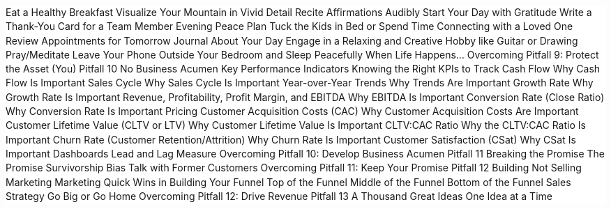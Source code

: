 Eat a Healthy Breakfast 
Visualize Your Mountain in Vivid Detail 
Recite Affirmations Audibly 
Start Your Day with Gratitude 
Write a Thank-You Card for a Team Member 
Evening Peace Plan 
Tuck the Kids in Bed or Spend Time Connecting with a Loved One 
Review Appointments for Tomorrow 
Journal About Your Day 
Engage in a Relaxing and Creative Hobby like Guitar or Drawing 
Pray/Meditate 
Leave Your Phone Outside Your Bedroom and Sleep Peacefully 
When Life Happens… 
Overcoming Pitfall 9: Protect the Asset (You) 
Pitfall 10 
No Business Acumen 
Key Performance Indicators 
Knowing the Right KPIs to Track 
Cash Flow 
Why Cash Flow Is Important 
Sales Cycle 
Why Sales Cycle Is Important 
Year-over-Year Trends 
Why Trends Are Important 
Growth Rate 
Why Growth Rate Is Important 
Revenue, Profitability, Profit Margin, and EBITDA 
Why EBITDA Is Important 
Conversion Rate (Close Ratio) 
Why Conversion Rate Is Important 
Pricing 
Customer Acquisition Costs (CAC) 
Why Customer Acquisition Costs Are Important 
Customer Lifetime Value (CLTV or LTV) 
Why Customer Lifetime Value Is Important 
CLTV:CAC Ratio 
Why the CLTV:CAC Ratio Is Important 
Churn Rate (Customer Retention/Attrition) 
Why Churn Rate Is Important 
Customer Satisfaction (CSat) 
Why CSat Is Important 
Dashboards 
Lead and Lag Measure 
Overcoming Pitfall 10: Develop Business Acumen 
Pitfall 11 
Breaking the Promise 
The Promise 
Survivorship Bias 
Talk with Former Customers 
Overcoming Pitfall 11: Keep Your Promise 
Pitfall 12 
Building Not Selling 
Marketing 
Marketing Quick Wins in Building Your Funnel 
Top of the Funnel 
Middle of the Funnel 
Bottom of the Funnel 
Sales 
Strategy 
Go Big or Go Home 
Overcoming Pitfall 12: Drive Revenue 
Pitfall 13 
A Thousand Great Ideas 
One Idea at a Time 